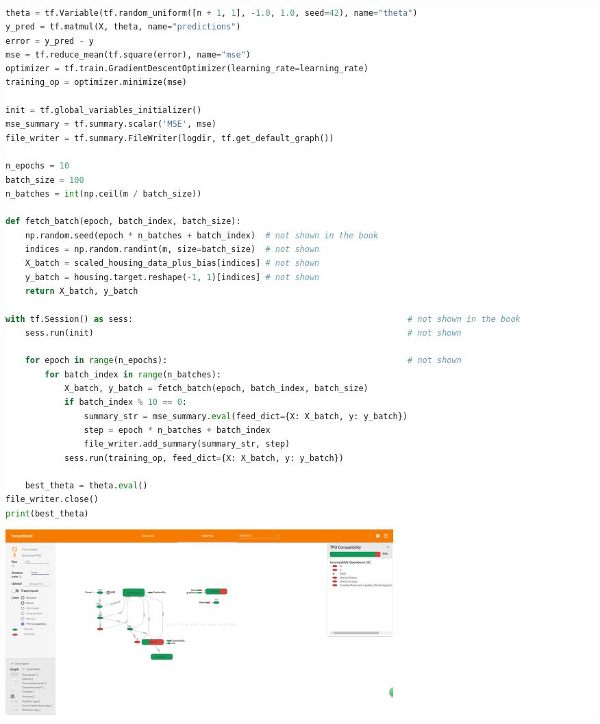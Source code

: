```python
theta = tf.Variable(tf.random_uniform([n + 1, 1], -1.0, 1.0, seed=42), name="theta")
y_pred = tf.matmul(X, theta, name="predictions")
error = y_pred - y
mse = tf.reduce_mean(tf.square(error), name="mse")
optimizer = tf.train.GradientDescentOptimizer(learning_rate=learning_rate)
training_op = optimizer.minimize(mse)

init = tf.global_variables_initializer()
mse_summary = tf.summary.scalar('MSE', mse)
file_writer = tf.summary.FileWriter(logdir, tf.get_default_graph())

n_epochs = 10
batch_size = 100
n_batches = int(np.ceil(m / batch_size))

def fetch_batch(epoch, batch_index, batch_size):
    np.random.seed(epoch * n_batches + batch_index)  # not shown in the book
    indices = np.random.randint(m, size=batch_size)  # not shown
    X_batch = scaled_housing_data_plus_bias[indices] # not shown
    y_batch = housing.target.reshape(-1, 1)[indices] # not shown
    return X_batch, y_batch

with tf.Session() as sess:                                                        # not shown in the book
    sess.run(init)                                                                # not shown

    for epoch in range(n_epochs):                                                 # not shown
        for batch_index in range(n_batches):
            X_batch, y_batch = fetch_batch(epoch, batch_index, batch_size)
            if batch_index % 10 == 0:
                summary_str = mse_summary.eval(feed_dict={X: X_batch, y: y_batch})
                step = epoch * n_batches + batch_index
                file_writer.add_summary(summary_str, step)
            sess.run(training_op, feed_dict={X: X_batch, y: y_batch})

    best_theta = theta.eval()
file_writer.close()
print(best_theta)
```

![](../images/chapter_9/o-9-2.png)
